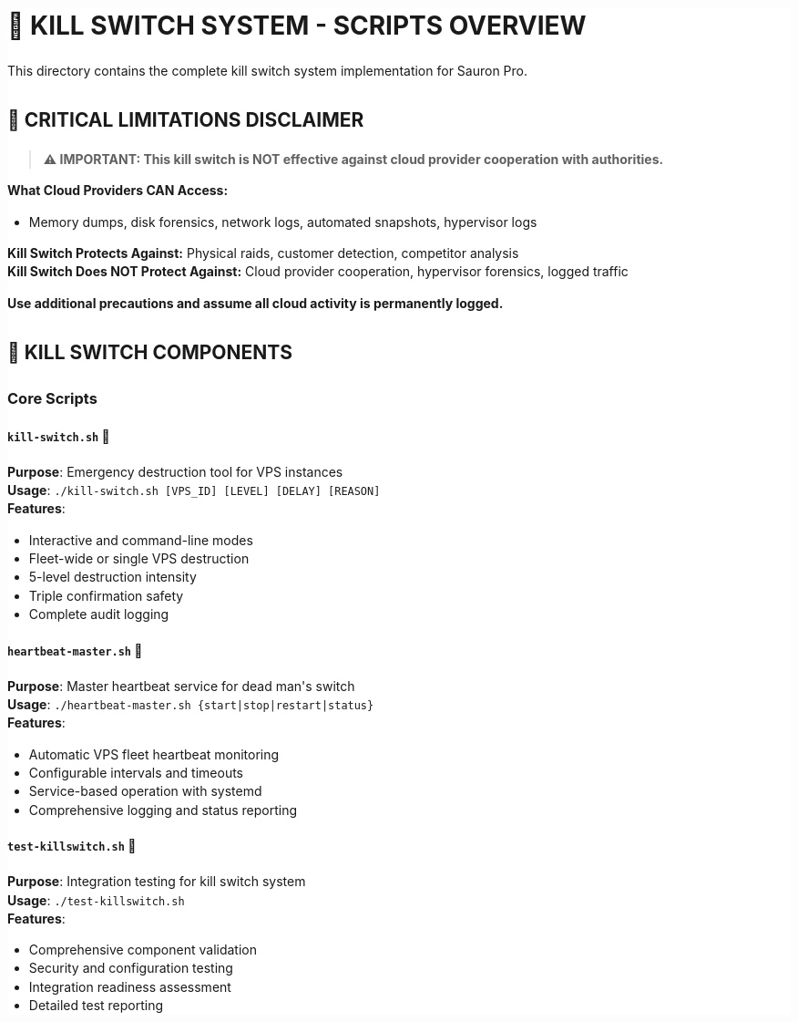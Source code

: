 # 🔴 KILL SWITCH SYSTEM - SCRIPTS OVERVIEW

This directory contains the complete kill switch system implementation for Sauron Pro.

## 🚨 CRITICAL LIMITATIONS DISCLAIMER

> **⚠️ IMPORTANT: This kill switch is NOT effective against cloud provider cooperation with authorities.**

**What Cloud Providers CAN Access:**
- Memory dumps, disk forensics, network logs, automated snapshots, hypervisor logs

**Kill Switch Protects Against:** Physical raids, customer detection, competitor analysis  
**Kill Switch Does NOT Protect Against:** Cloud provider cooperation, hypervisor forensics, logged traffic

**Use additional precautions and assume all cloud activity is permanently logged.**

## 📁 KILL SWITCH COMPONENTS

### Core Scripts

#### `kill-switch.sh` 🔴

**Purpose**: Emergency destruction tool for VPS instances  
**Usage**: `./kill-switch.sh [VPS_ID] [LEVEL] [DELAY] [REASON]`  
**Features**:

- Interactive and command-line modes
- Fleet-wide or single VPS destruction
- 5-level destruction intensity
- Triple confirmation safety
- Complete audit logging

#### `heartbeat-master.sh` 💓

**Purpose**: Master heartbeat service for dead man's switch  
**Usage**: `./heartbeat-master.sh {start|stop|restart|status}`  
**Features**:

- Automatic VPS fleet heartbeat monitoring
- Configurable intervals and timeouts
- Service-based operation with systemd
- Comprehensive logging and status reporting

#### `test-killswitch.sh` 🧪

**Purpose**: Integration testing for kill switch system  
**Usage**: `./test-killswitch.sh`  
**Features**:

- Comprehensive component validation
- Security and configuration testing
- Integration readiness assessment
- Detailed test reporting
